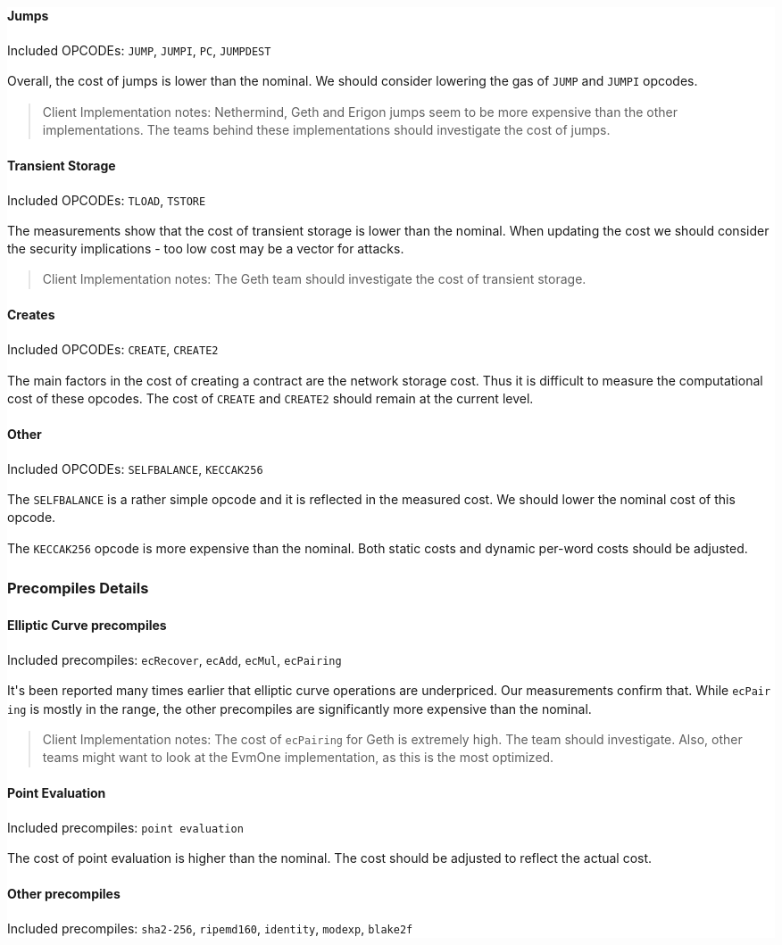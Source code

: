 #### Jumps
Included OPCODEs: `JUMP`, `JUMPI`, `PC`, `JUMPDEST`

Overall, the cost of jumps is lower than the nominal. We should consider lowering the gas of `JUMP` and `JUMPI` opcodes.

> Client Implementation notes:
> Nethermind, Geth and Erigon jumps seem to be more expensive than the other implementations. The teams behind these implementations should investigate the cost of jumps.

#### Transient Storage
Included OPCODEs: `TLOAD`, `TSTORE`

The measurements show that the cost of transient storage is lower than the nominal. When updating the cost we should consider the security implications - too low cost may be a vector for attacks.

> Client Implementation notes:
> The Geth team should investigate the cost of transient storage.

#### Creates
Included OPCODEs: `CREATE`, `CREATE2`

The main factors in the cost of creating a contract are the network storage cost. Thus it is difficult to measure the computational cost of these opcodes. The cost of `CREATE` and `CREATE2` should remain at the current level.

#### Other
Included OPCODEs: `SELFBALANCE`, `KECCAK256`

The `SELFBALANCE` is a rather simple opcode and it is reflected in the measured cost. We should lower the nominal cost of this opcode.

The `KECCAK256` opcode is more expensive than the nominal. Both static costs and dynamic per-word costs should be adjusted.

### Precompiles Details

#### Elliptic Curve precompiles
Included precompiles: `ecRecover`, `ecAdd`, `ecMul`, `ecPairing`

It's been reported many times earlier that elliptic curve operations are underpriced. Our measurements confirm that.
While `ecPairing` is mostly in the range, the other precompiles are significantly more expensive than the nominal.

> Client Implementation notes:
> The cost of `ecPairing` for Geth is extremely high. The team should investigate. Also, other teams might want to look at the EvmOne implementation, as this is the most optimized.

#### Point Evaluation
Included precompiles: `point evaluation`

The cost of point evaluation is higher than the nominal. The cost should be adjusted to reflect the actual cost.

#### Other precompiles
Included precompiles: `sha2-256`, `ripemd160`, `identity`, `modexp`, `blake2f`
